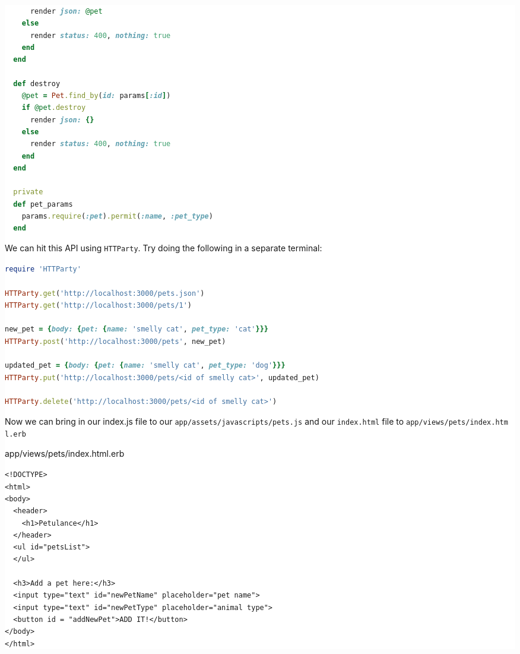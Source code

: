 ```rb
      render json: @pet
    else
      render status: 400, nothing: true
    end
  end

  def destroy
    @pet = Pet.find_by(id: params[:id])
    if @pet.destroy
      render json: {}
    else
      render status: 400, nothing: true
    end
  end

  private
  def pet_params
    params.require(:pet).permit(:name, :pet_type)
  end
```

We can hit this API using `HTTParty`.  Try doing the following in a separate terminal:

```rb
require 'HTTParty'

HTTParty.get('http://localhost:3000/pets.json')
HTTParty.get('http://localhost:3000/pets/1')

new_pet = {body: {pet: {name: 'smelly cat', pet_type: 'cat'}}}
HTTParty.post('http://localhost:3000/pets', new_pet)

updated_pet = {body: {pet: {name: 'smelly cat', pet_type: 'dog'}}}
HTTParty.put('http://localhost:3000/pets/<id of smelly cat>', updated_pet)

HTTParty.delete('http://localhost:3000/pets/<id of smelly cat>')
```

Now we can bring in our index.js file to our `app/assets/javascripts/pets.js` and our `index.html` file to `app/views/pets/index.html.erb`  

app/views/pets/index.html.erb
```erb
<!DOCTYPE>
<html>
<body>
  <header>
    <h1>Petulance</h1>
  </header>
  <ul id="petsList">
  </ul>

  <h3>Add a pet here:</h3>
  <input type="text" id="newPetName" placeholder="pet name">
  <input type="text" id="newPetType" placeholder="animal type">
  <button id = "addNewPet">ADD IT!</button>
</body>
</html>
```
